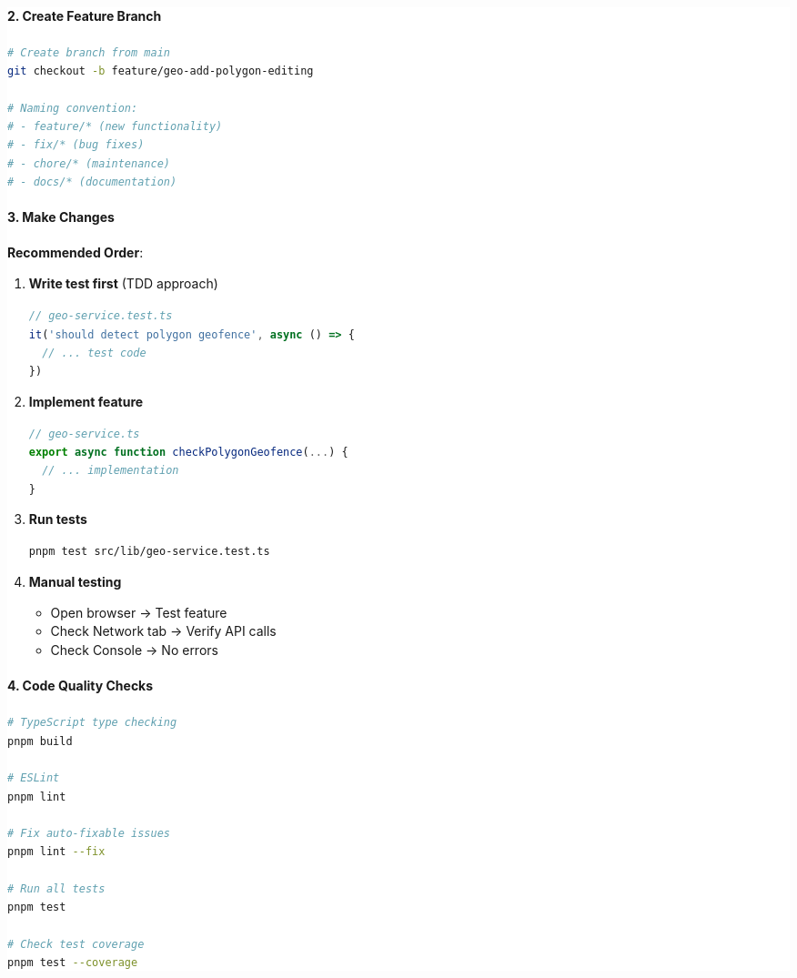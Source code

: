#### 2. Create Feature Branch

```bash
# Create branch from main
git checkout -b feature/geo-add-polygon-editing

# Naming convention:
# - feature/* (new functionality)
# - fix/* (bug fixes)
# - chore/* (maintenance)
# - docs/* (documentation)
```

#### 3. Make Changes

**Recommended Order**:
1. **Write test first** (TDD approach)
   ```typescript
   // geo-service.test.ts
   it('should detect polygon geofence', async () => {
     // ... test code
   })
   ```

2. **Implement feature**
   ```typescript
   // geo-service.ts
   export async function checkPolygonGeofence(...) {
     // ... implementation
   }
   ```

3. **Run tests**
   ```bash
   pnpm test src/lib/geo-service.test.ts
   ```

4. **Manual testing**
   - Open browser → Test feature
   - Check Network tab → Verify API calls
   - Check Console → No errors

#### 4. Code Quality Checks

```bash
# TypeScript type checking
pnpm build

# ESLint
pnpm lint

# Fix auto-fixable issues
pnpm lint --fix

# Run all tests
pnpm test

# Check test coverage
pnpm test --coverage
```
